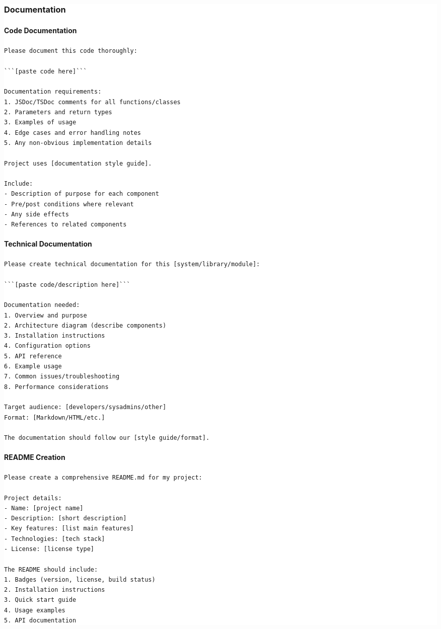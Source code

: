 ### Documentation

#### Code Documentation

```
Please document this code thoroughly:

```[paste code here]```

Documentation requirements:
1. JSDoc/TSDoc comments for all functions/classes
2. Parameters and return types
3. Examples of usage
4. Edge cases and error handling notes
5. Any non-obvious implementation details

Project uses [documentation style guide].

Include:
- Description of purpose for each component
- Pre/post conditions where relevant
- Any side effects
- References to related components
```

#### Technical Documentation

```
Please create technical documentation for this [system/library/module]:

```[paste code/description here]```

Documentation needed:
1. Overview and purpose
2. Architecture diagram (describe components)
3. Installation instructions
4. Configuration options
5. API reference
6. Example usage
7. Common issues/troubleshooting
8. Performance considerations

Target audience: [developers/sysadmins/other]
Format: [Markdown/HTML/etc.]

The documentation should follow our [style guide/format].
```

#### README Creation

```
Please create a comprehensive README.md for my project:

Project details:
- Name: [project name]
- Description: [short description]
- Key features: [list main features]
- Technologies: [tech stack]
- License: [license type]

The README should include:
1. Badges (version, license, build status)
2. Installation instructions
3. Quick start guide
4. Usage examples
5. API documentation
```